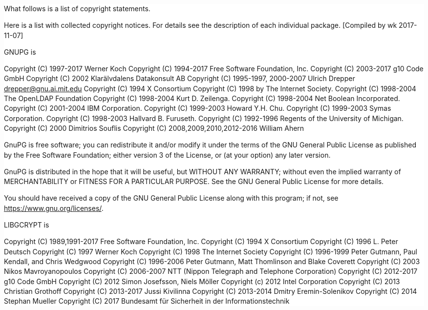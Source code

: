 What follows is a list of copyright statements.

Here is a list with collected copyright notices. For details see the
description of each individual package.  [Compiled by wk 2017-11-07]


GNUPG is

  Copyright (C) 1997-2017 Werner Koch
  Copyright (C) 1994-2017 Free Software Foundation, Inc.
  Copyright (C) 2003-2017 g10 Code GmbH
  Copyright (C) 2002 Klarälvdalens Datakonsult AB
  Copyright (C) 1995-1997, 2000-2007 Ulrich Drepper <drepper@gnu.ai.mit.edu>
  Copyright (C) 1994 X Consortium
  Copyright (C) 1998 by The Internet Society.
  Copyright (C) 1998-2004 The OpenLDAP Foundation
  Copyright (C) 1998-2004 Kurt D. Zeilenga.
  Copyright (C) 1998-2004 Net Boolean Incorporated.
  Copyright (C) 2001-2004 IBM Corporation.
  Copyright (C) 1999-2003 Howard Y.H. Chu.
  Copyright (C) 1999-2003 Symas Corporation.
  Copyright (C) 1998-2003 Hallvard B. Furuseth.
  Copyright (C) 1992-1996 Regents of the University of Michigan.
  Copyright (C) 2000 Dimitrios Souflis
  Copyright (C) 2008,2009,2010,2012-2016 William Ahern

  GnuPG is free software; you can redistribute it and/or modify it
  under the terms of the GNU General Public License as published by
  the Free Software Foundation; either version 3 of the License, or
  (at your option) any later version.

  GnuPG is distributed in the hope that it will be useful, but WITHOUT
  ANY WARRANTY; without even the implied warranty of MERCHANTABILITY
  or FITNESS FOR A PARTICULAR PURPOSE.  See the GNU General Public
  License for more details.

  You should have received a copy of the GNU General Public License
  along with this program; if not, see <https://www.gnu.org/licenses/>.


LIBGCRYPT is

  Copyright (C) 1989,1991-2017 Free Software Foundation, Inc.
  Copyright (C) 1994 X Consortium
  Copyright (C) 1996 L. Peter Deutsch
  Copyright (C) 1997 Werner Koch
  Copyright (C) 1998 The Internet Society
  Copyright (C) 1996-1999 Peter Gutmann, Paul Kendall, and Chris Wedgwood
  Copyright (C) 1996-2006 Peter Gutmann, Matt Thomlinson and Blake Coverett
  Copyright (C) 2003 Nikos Mavroyanopoulos
  Copyright (C) 2006-2007 NTT (Nippon Telegraph and Telephone Corporation)
  Copyright (C) 2012-2017 g10 Code GmbH
  Copyright (C) 2012 Simon Josefsson, Niels Möller
  Copyright (c) 2012 Intel Corporation
  Copyright (C) 2013 Christian Grothoff
  Copyright (C) 2013-2017 Jussi Kivilinna
  Copyright (C) 2013-2014 Dmitry Eremin-Solenikov
  Copyright (C) 2014 Stephan Mueller
  Copyright (C) 2017 Bundesamt für Sicherheit in der Informationstechnik
